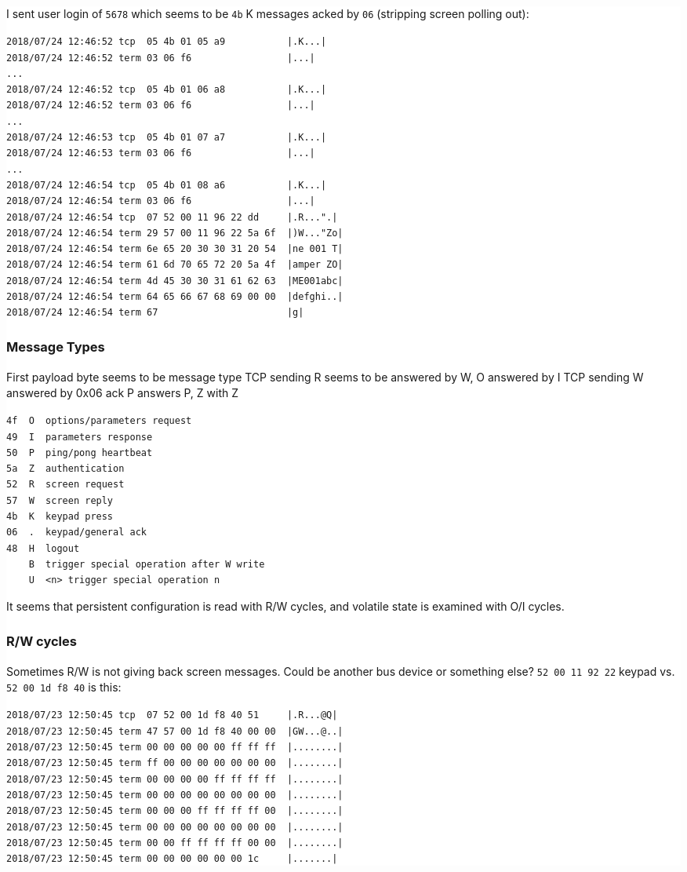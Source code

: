 I sent user login of `5678` which seems to be `4b` K messages acked by `06` (stripping screen polling out):

    2018/07/24 12:46:52 tcp  05 4b 01 05 a9           |.K...|
    2018/07/24 12:46:52 term 03 06 f6                 |...|
    ...
    2018/07/24 12:46:52 tcp  05 4b 01 06 a8           |.K...|
    2018/07/24 12:46:52 term 03 06 f6                 |...|
    ...
    2018/07/24 12:46:53 tcp  05 4b 01 07 a7           |.K...|
    2018/07/24 12:46:53 term 03 06 f6                 |...|
    ...
    2018/07/24 12:46:54 tcp  05 4b 01 08 a6           |.K...|
    2018/07/24 12:46:54 term 03 06 f6                 |...|
    2018/07/24 12:46:54 tcp  07 52 00 11 96 22 dd     |.R...".|
    2018/07/24 12:46:54 term 29 57 00 11 96 22 5a 6f  |)W..."Zo|
    2018/07/24 12:46:54 term 6e 65 20 30 30 31 20 54  |ne 001 T|
    2018/07/24 12:46:54 term 61 6d 70 65 72 20 5a 4f  |amper ZO|
    2018/07/24 12:46:54 term 4d 45 30 30 31 61 62 63  |ME001abc|
    2018/07/24 12:46:54 term 64 65 66 67 68 69 00 00  |defghi..|
    2018/07/24 12:46:54 term 67                       |g|


### Message Types

First payload byte seems to be message type
TCP sending R seems to be answered by W, O answered by I
TCP sending W answered by 0x06 ack
P answers P, Z with Z

    4f  O  options/parameters request
    49  I  parameters response
    50  P  ping/pong heartbeat
    5a  Z  authentication
    52  R  screen request
    57  W  screen reply
    4b  K  keypad press
    06  .  keypad/general ack
    48  H  logout
        B  trigger special operation after W write
        U  <n> trigger special operation n

It seems that persistent configuration is read with R/W cycles, and volatile state is examined with O/I cycles.

### R/W cycles
Sometimes R/W is not giving back screen messages. Could be another bus device or something else?  `52 00 11 92 22` keypad
 vs. `52 00 1d f8 40` is this:

    2018/07/23 12:50:45 tcp  07 52 00 1d f8 40 51     |.R...@Q|
    2018/07/23 12:50:45 term 47 57 00 1d f8 40 00 00  |GW...@..|
    2018/07/23 12:50:45 term 00 00 00 00 00 ff ff ff  |........|
    2018/07/23 12:50:45 term ff 00 00 00 00 00 00 00  |........|
    2018/07/23 12:50:45 term 00 00 00 00 ff ff ff ff  |........|
    2018/07/23 12:50:45 term 00 00 00 00 00 00 00 00  |........|
    2018/07/23 12:50:45 term 00 00 00 ff ff ff ff 00  |........|
    2018/07/23 12:50:45 term 00 00 00 00 00 00 00 00  |........|
    2018/07/23 12:50:45 term 00 00 ff ff ff ff 00 00  |........|
    2018/07/23 12:50:45 term 00 00 00 00 00 00 1c     |.......|
